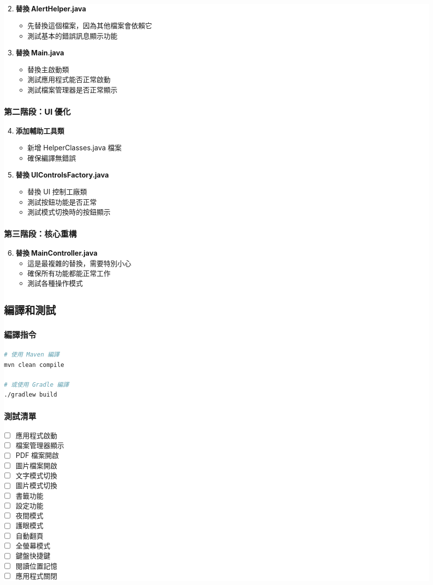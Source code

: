 2. **替換 AlertHelper.java**
   - 先替換這個檔案，因為其他檔案會依賴它
   - 測試基本的錯誤訊息顯示功能

3. **替換 Main.java**
   - 替換主啟動類
   - 測試應用程式能否正常啟動
   - 測試檔案管理器是否正常顯示

### 第二階段：UI 優化
4. **添加輔助工具類**
   - 新增 HelperClasses.java 檔案
   - 確保編譯無錯誤

5. **替換 UIControlsFactory.java**
   - 替換 UI 控制工廠類
   - 測試按鈕功能是否正常
   - 測試模式切換時的按鈕顯示

### 第三階段：核心重構
6. **替換 MainController.java**
   - 這是最複雜的替換，需要特別小心
   - 確保所有功能都能正常工作
   - 測試各種操作模式

## 編譯和測試

### 編譯指令
```bash
# 使用 Maven 編譯
mvn clean compile

# 或使用 Gradle 編譯
./gradlew build
```

### 測試清單
- [ ] 應用程式啟動
- [ ] 檔案管理器顯示
- [ ] PDF 檔案開啟
- [ ] 圖片檔案開啟
- [ ] 文字模式切換
- [ ] 圖片模式切換
- [ ] 書籤功能
- [ ] 設定功能
- [ ] 夜間模式
- [ ] 護眼模式
- [ ] 自動翻頁
- [ ] 全螢幕模式
- [ ] 鍵盤快捷鍵
- [ ] 閱讀位置記憶
- [ ] 應用程式關閉
